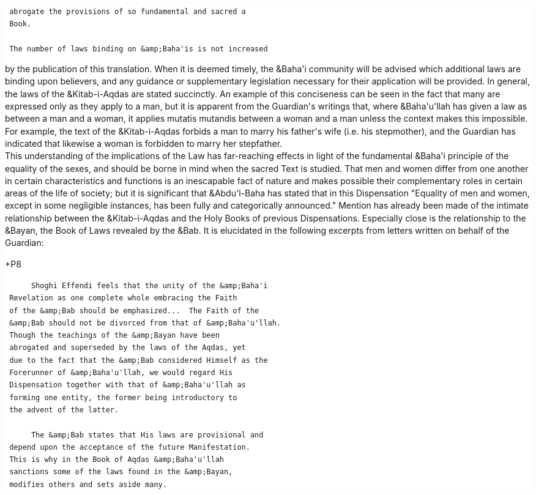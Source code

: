      abrogate the provisions of so fundamental and sacred a 
     Book. 
 
     The number of laws binding on &amp;Baha'is is not increased 
by the publication of this translation.  When it is deemed 
timely, the &amp;Baha'i community will be advised which 
additional laws are binding upon believers, and any 
guidance or supplementary legislation necessary for their 
application will be provided. 
     In general, the laws of the &amp;Kitab-i-Aqdas are stated 
succinctly.  An example of this conciseness can be seen in the 
fact that many are expressed only as they apply to a man, 
but it is apparent from the Guardian's writings that, where 
&amp;Baha'u'llah has given a law as between a man and a woman, 
it applies mutatis mutandis between a woman and a man 
unless the context makes this impossible.  For example, the 
text of the &amp;Kitab-i-Aqdas forbids a man to marry his father's 
wife (i.e. his stepmother), and the Guardian has indicated 
that likewise a woman is forbidden to marry her stepfather.  
This understanding of the implications of the Law has far-reaching 
effects in light of the fundamental &amp;Baha'i principle 
of the equality of the sexes, and should be borne in mind 
when the sacred Text is studied.  That men and women 
differ from one another in certain characteristics and 
functions is an inescapable fact of nature and makes possible 
their complementary roles in certain areas of the life of 
society; but it is significant that &amp;Abdu'l-Baha has stated 
that in this Dispensation "Equality of men and women, except 
in some negligible instances, has been fully and categorically 
announced." 
     Mention has already been made of the intimate 
relationship between the &amp;Kitab-i-Aqdas and the Holy Books 
of previous Dispensations.  Especially close is the relationship 
to the &amp;Bayan, the Book of Laws revealed by the &amp;Bab.  It 
is elucidated in the following excerpts from letters written 
on behalf of the Guardian:  
 
+P8 
 
          Shoghi Effendi feels that the unity of the &amp;Baha'i 
     Revelation as one complete whole embracing the Faith 
     of the &amp;Bab should be emphasized...  The Faith of the 
     &amp;Bab should not be divorced from that of &amp;Baha'u'llah.  
     Though the teachings of the &amp;Bayan have been 
     abrogated and superseded by the laws of the Aqdas, yet 
     due to the fact that the &amp;Bab considered Himself as the 
     Forerunner of &amp;Baha'u'llah, we would regard His 
     Dispensation together with that of &amp;Baha'u'llah as 
     forming one entity, the former being introductory to 
     the advent of the latter. 
 
          The &amp;Bab states that His laws are provisional and 
     depend upon the acceptance of the future Manifestation.  
     This is why in the Book of Aqdas &amp;Baha'u'llah 
     sanctions some of the laws found in the &amp;Bayan, 
     modifies others and sets aside many. 
 